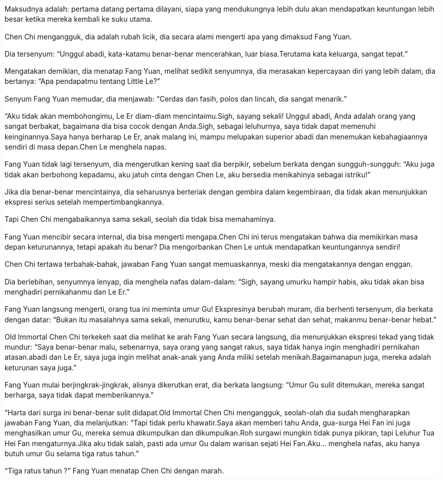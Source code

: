 Maksudnya adalah: pertama datang pertama dilayani, siapa yang mendukungnya lebih dulu akan mendapatkan keuntungan lebih besar ketika mereka kembali ke suku utama.



Chen Chi mengangguk, dia adalah rubah licik, dia secara alami mengerti apa yang dimaksud Fang Yuan.

Dia tersenyum: “Unggul abadi, kata-katamu benar-benar mencerahkan, luar biasa.Terutama kata keluarga, sangat tepat.”

Mengatakan demikian, dia menatap Fang Yuan, melihat sedikit senyumnya, dia merasakan kepercayaan diri yang lebih dalam, dia bertanya: “Apa pendapatmu tentang Little Le?”

Senyum Fang Yuan memudar, dia menjawab: “Cerdas dan fasih, polos dan lincah, dia sangat menarik.”

“Aku tidak akan membohongimu, Le Er diam-diam mencintaimu.Sigh, sayang sekali! Unggul abadi, Anda adalah orang yang sangat berbakat, bagaimana dia bisa cocok dengan Anda.Sigh, sebagai leluhurnya, saya tidak dapat memenuhi keinginannya.Saya hanya berharap Le Er, anak malang ini, mampu melupakan superior abadi dan menemukan kebahagiaannya sendiri di masa depan.Chen Le menghela napas.

Fang Yuan tidak lagi tersenyum, dia mengerutkan kening saat dia berpikir, sebelum berkata dengan sungguh-sungguh: “Aku juga tidak akan berbohong kepadamu, aku jatuh cinta dengan Chen Le, aku bersedia menikahinya sebagai istriku!”

Jika dia benar-benar mencintainya, dia seharusnya berteriak dengan gembira dalam kegembiraan, dia tidak akan menunjukkan ekspresi serius setelah mempertimbangkannya.

Tapi Chen Chi mengabaikannya sama sekali, seolah dia tidak bisa memahaminya.

Fang Yuan mencibir secara internal, dia bisa mengerti mengapa.Chen Chi ini terus mengatakan bahwa dia memikirkan masa depan keturunannya, tetapi apakah itu benar? Dia mengorbankan Chen Le untuk mendapatkan keuntungannya sendiri!

Chen Chi tertawa terbahak-bahak, jawaban Fang Yuan sangat memuaskannya, meski dia mengatakannya dengan enggan.

Dia berlebihan, senyumnya lenyap, dia menghela nafas dalam-dalam: “Sigh, sayang umurku hampir habis, aku tidak akan bisa menghadiri pernikahanmu dan Le Er.”

Fang Yuan langsung mengerti, orang tua ini meminta umur Gu! Ekspresinya berubah muram, dia berhenti tersenyum, dia berkata dengan datar: “Bukan itu masalahnya sama sekali, menurutku, kamu benar-benar sehat dan sehat,  makanmu benar-benar hebat.”

Old Immortal Chen Chi terkekeh saat dia melihat ke arah Fang Yuan secara langsung, dia menunjukkan ekspresi tekad yang tidak mundur: “Saya benar-benar malu, sebenarnya, saya orang yang sangat rakus, saya tidak hanya ingin menghadiri pernikahan atasan.abadi dan Le Er, saya juga ingin melihat anak-anak yang Anda miliki setelah menikah.Bagaimanapun juga, mereka adalah keturunan saya juga.”

Fang Yuan mulai berjingkrak-jingkrak, alisnya dikerutkan erat, dia berkata langsung: “Umur Gu sulit ditemukan, mereka sangat berharga, saya tidak dapat memberikannya.”

“Harta dari surga ini benar-benar sulit didapat.Old Immortal Chen Chi mengangguk, seolah-olah dia sudah mengharapkan jawaban Fang Yuan, dia melanjutkan: “Tapi tidak perlu khawatir.Saya akan memberi tahu Anda, gua-surga Hei Fan ini juga menghasilkan umur Gu, mereka semua dikumpulkan dan dikumpulkan.Roh surgawi mungkin tidak punya pikiran, tapi Leluhur Tua Hei Fan mengaturnya.Jika aku tidak salah, pasti ada umur Gu dalam warisan sejati Hei Fan.Aku… menghela nafas, aku hanya butuh umur Gu selama tiga ratus tahun.”

“Tiga ratus tahun ?” Fang Yuan menatap Chen Chi dengan marah.
